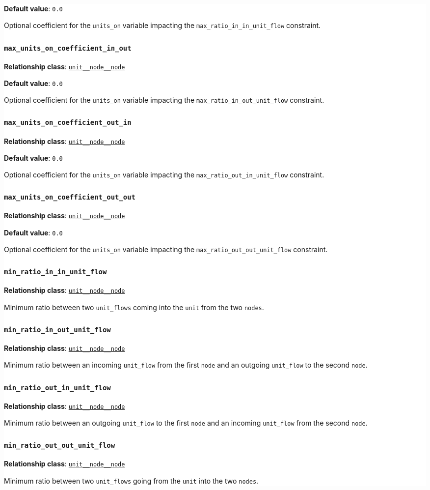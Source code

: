 **Default value**: `0.0`

Optional coefficient for the `units_on` variable impacting the `max_ratio_in_in_unit_flow` constraint.

### `max_units_on_coefficient_in_out`

**Relationship class**: [`unit__node__node`](#unit__node__node)

**Default value**: `0.0`

Optional coefficient for the `units_on` variable impacting the `max_ratio_in_out_unit_flow` constraint.

### `max_units_on_coefficient_out_in`

**Relationship class**: [`unit__node__node`](#unit__node__node)

**Default value**: `0.0`

Optional coefficient for the `units_on` variable impacting the `max_ratio_out_in_unit_flow` constraint.

### `max_units_on_coefficient_out_out`

**Relationship class**: [`unit__node__node`](#unit__node__node)

**Default value**: `0.0`

Optional coefficient for the `units_on` variable impacting the `max_ratio_out_out_unit_flow` constraint.

### `min_ratio_in_in_unit_flow`

**Relationship class**: [`unit__node__node`](#unit__node__node)

Minimum ratio between two `unit_flows` coming into the `unit` from the two `nodes`.

### `min_ratio_in_out_unit_flow`

**Relationship class**: [`unit__node__node`](#unit__node__node)

Minimum ratio between an incoming `unit_flow` from the first `node` and an outgoing `unit_flow` to the second `node`.

### `min_ratio_out_in_unit_flow`

**Relationship class**: [`unit__node__node`](#unit__node__node)

Minimum ratio between an outgoing `unit_flow` to the first `node` and an incoming `unit_flow` from the second `node`.

### `min_ratio_out_out_unit_flow`

**Relationship class**: [`unit__node__node`](#unit__node__node)

Minimum ratio between two `unit_flows` going from the `unit` into the two `nodes`.
